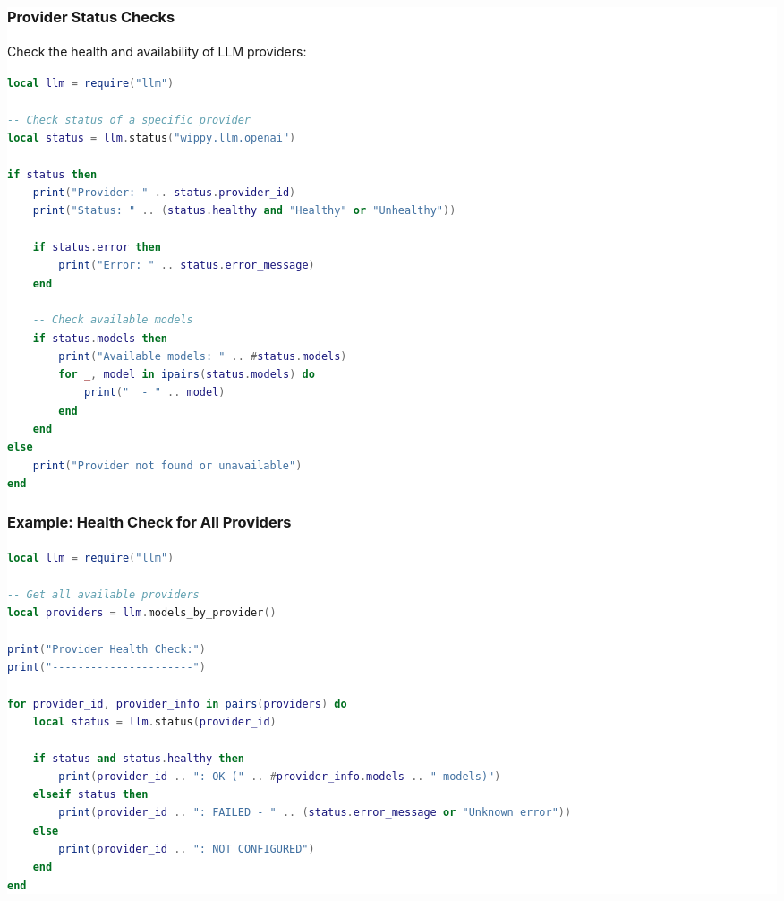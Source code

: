 ### Provider Status Checks

Check the health and availability of LLM providers:

```lua
local llm = require("llm")

-- Check status of a specific provider
local status = llm.status("wippy.llm.openai")

if status then
    print("Provider: " .. status.provider_id)
    print("Status: " .. (status.healthy and "Healthy" or "Unhealthy"))

    if status.error then
        print("Error: " .. status.error_message)
    end

    -- Check available models
    if status.models then
        print("Available models: " .. #status.models)
        for _, model in ipairs(status.models) do
            print("  - " .. model)
        end
    end
else
    print("Provider not found or unavailable")
end
```

### Example: Health Check for All Providers

```lua
local llm = require("llm")

-- Get all available providers
local providers = llm.models_by_provider()

print("Provider Health Check:")
print("----------------------")

for provider_id, provider_info in pairs(providers) do
    local status = llm.status(provider_id)

    if status and status.healthy then
        print(provider_id .. ": OK (" .. #provider_info.models .. " models)")
    elseif status then
        print(provider_id .. ": FAILED - " .. (status.error_message or "Unknown error"))
    else
        print(provider_id .. ": NOT CONFIGURED")
    end
end
```
